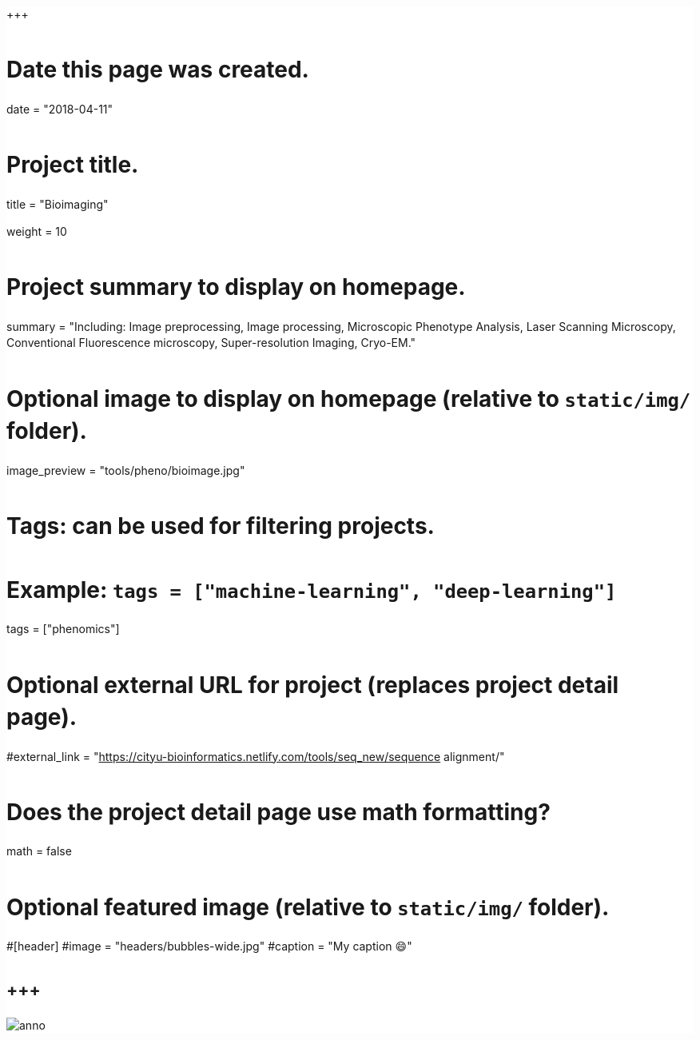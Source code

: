 +++
# Date this page was created.
date = "2018-04-11"

# Project title.
title = "Bioimaging"

weight = 10
# Project summary to display on homepage.
summary = "Including: Image preprocessing, Image processing, Microscopic Phenotype Analysis, Laser Scanning Microscopy, Conventional Fluorescence microscopy, Super-resolution Imaging, Cryo-EM."

# Optional image to display on homepage (relative to `static/img/` folder).
image_preview = "tools/pheno/bioimage.jpg"

# Tags: can be used for filtering projects.
# Example: `tags = ["machine-learning", "deep-learning"]`
tags = ["phenomics"]

# Optional external URL for project (replaces project detail page).
#external_link = "https://cityu-bioinformatics.netlify.com/tools/seq_new/sequence alignment/"


# Does the project detail page use math formatting?
math = false

# Optional featured image (relative to `static/img/` folder).
#[header]
#image = "headers/bubbles-wide.jpg"
#caption = "My caption :smile:"


+++
---

<img src="/img/tools/pheno/bioimage.jpg"  width="400" height="400" alt="anno" align="center">

<span id="top"></span>
